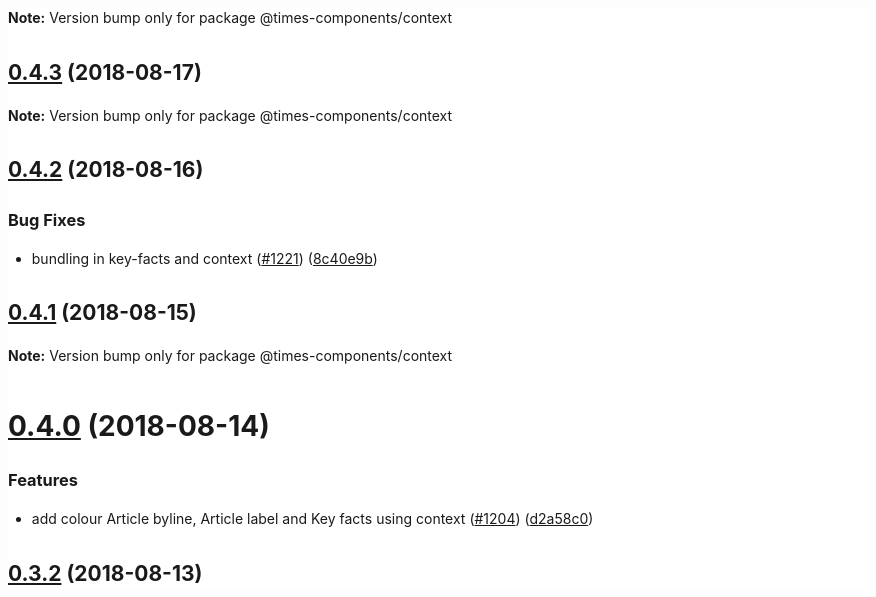 **Note:** Version bump only for package @times-components/context





<a name="0.4.3"></a>
## [0.4.3](https://github.com/newsuk/times-components/compare/@times-components/context@0.4.2...@times-components/context@0.4.3) (2018-08-17)

**Note:** Version bump only for package @times-components/context





<a name="0.4.2"></a>
## [0.4.2](https://github.com/newsuk/times-components/compare/@times-components/context@0.4.1...@times-components/context@0.4.2) (2018-08-16)


### Bug Fixes

* bundling in key-facts and context ([#1221](https://github.com/newsuk/times-components/issues/1221)) ([8c40e9b](https://github.com/newsuk/times-components/commit/8c40e9b))





<a name="0.4.1"></a>
## [0.4.1](https://github.com/newsuk/times-components/compare/@times-components/context@0.4.0...@times-components/context@0.4.1) (2018-08-15)

**Note:** Version bump only for package @times-components/context





<a name="0.4.0"></a>
# [0.4.0](https://github.com/newsuk/times-components/compare/@times-components/context@0.3.2...@times-components/context@0.4.0) (2018-08-14)


### Features

* add colour Article byline, Article label and Key facts using context  ([#1204](https://github.com/newsuk/times-components/issues/1204)) ([d2a58c0](https://github.com/newsuk/times-components/commit/d2a58c0))





<a name="0.3.2"></a>
## [0.3.2](https://github.com/newsuk/times-components/compare/@times-components/context@0.3.1...@times-components/context@0.3.2) (2018-08-13)
